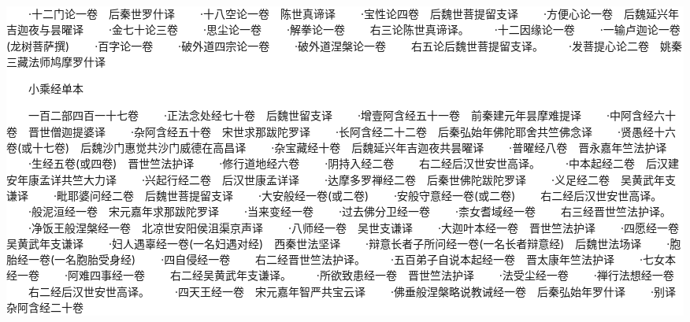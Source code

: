 　　·十二门论一卷　后秦世罗什译
　　·十八空论一卷　陈世真谛译
　　·宝性论四卷　后魏世菩提留支译
　　·方便心论一卷　后魏延兴年吉迦夜与昙曜译
　　·金七十论三卷
　　·思尘论一卷
　　·解拳论一卷
　　右三论陈世真谛译。
　　·十二因缘论一卷
　　·一输卢迦论一卷(龙树菩萨撰)
　　·百字论一卷
　　·破外道四宗论一卷
　　·破外道涅槃论一卷
　　右五论后魏世菩提留支译。
　　·发菩提心论二卷　姚秦三藏法师鸠摩罗什译

　　小乘经单本

　　一百二部四百一十七卷
　　·正法念处经七十卷　后魏世留支译
　　·增壹阿含经五十一卷　前秦建元年昙摩难提译
　　·中阿含经六十卷　晋世僧迦提婆译
　　·杂阿含经五十卷　宋世求那跋陀罗译
　　·长阿含经二十二卷　后秦弘始年佛陀耶舍共竺佛念译
　　·贤愚经十六卷(或十七卷)　后魏沙门惠觉共沙门威德在高昌译
　　·杂宝藏经十卷　后魏延兴年吉迦夜共昙曜译
　　·普曜经八卷　晋永嘉年竺法护译
　　·生经五卷(或四卷)　晋世竺法护译
　　·修行道地经六卷
　　·阴持入经二卷
　　右二经后汉世安世高译。
　　·中本起经二卷　后汉建安年康孟详共竺大力译
　　·兴起行经二卷　后汉世康孟详译
　　·达摩多罗禅经二卷　后秦世佛陀跋陀罗译
　　·义足经二卷　吴黄武年支谦译
　　·毗耶婆问经二卷　后魏世菩提留支译
　　·大安般经一卷(或二卷)
　　·安般守意经一卷(或二卷)
　　右二经后汉世安世高译。
　　·般泥洹经一卷　宋元嘉年求那跋陀罗译
　　·当来变经一卷
　　·过去佛分卫经一卷
　　·柰女耆域经一卷
　　右三经晋世竺法护译。
　　·净饭王般涅槃经一卷　北凉世安阳侯沮渠京声译
　　·八师经一卷　吴世支谦译
　　·大迦叶本经一卷　晋世竺法护译
　　·四愿经一卷　吴黄武年支谦译
　　·妇人遇辜经一卷(一名妇遇对经)　西秦世法坚译
　　·辩意长者子所问经一卷(一名长者辩意经)　后魏世法场译
　　·胞胎经一卷(一名胞胎受身经)
　　·四自侵经一卷
　　右二经晋世竺法护译。
　　·五百弟子自说本起经一卷　晋太康年竺法护译
　　·七女本经一卷
　　·阿难四事经一卷
　　右二经吴黄武年支谦译。
　　·所欲致患经一卷　晋世竺法护译
　　·法受尘经一卷
　　·禅行法想经一卷
　　右二经后汉世安世高译。
　　·四天王经一卷　宋元嘉年智严共宝云译
　　·佛垂般涅槃略说教诫经一卷　后秦弘始年罗什译
　　·别译杂阿含经二十卷